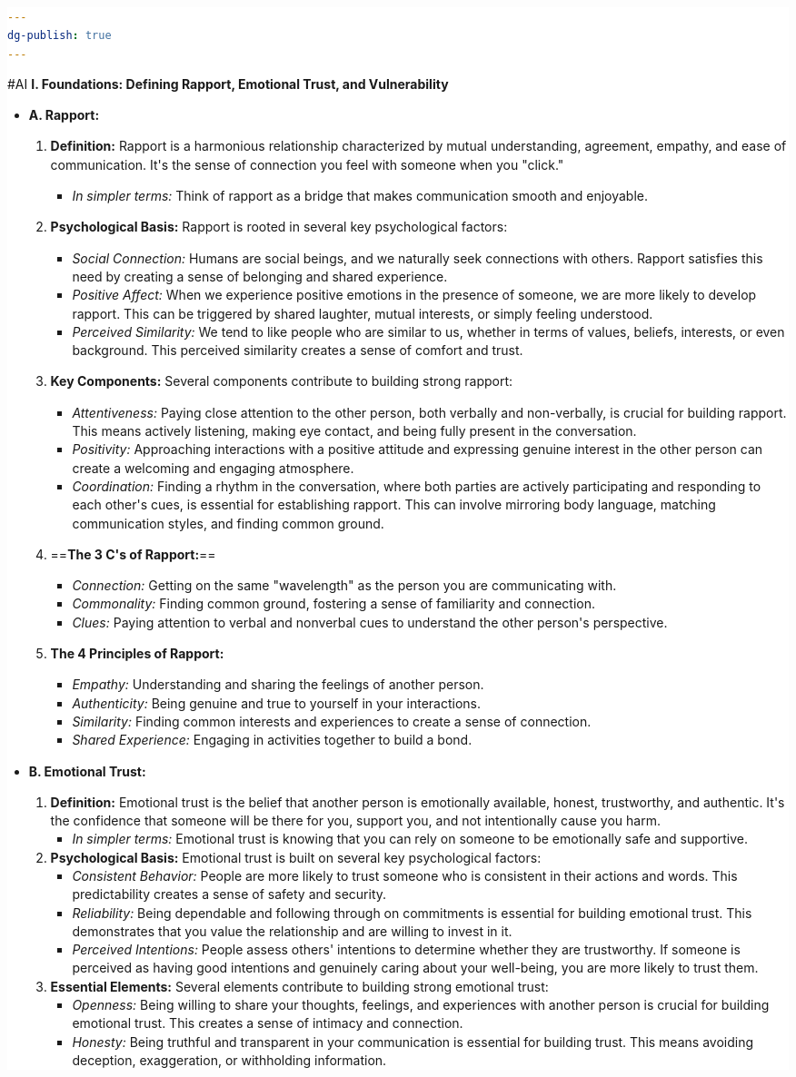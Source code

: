 ```yaml
---
dg-publish: true
---
```

#AI 
**I. Foundations: Defining Rapport, Emotional Trust, and Vulnerability**

*   **A. Rapport:**

    1.  **Definition:** Rapport is a harmonious relationship characterized by mutual understanding, agreement, empathy, and ease of communication. It's the sense of connection you feel with someone when you "click."
        *   *In simpler terms:* Think of rapport as a bridge that makes communication smooth and enjoyable.
    2.  **Psychological Basis:** Rapport is rooted in several key psychological factors:
        *   *Social Connection:* Humans are social beings, and we naturally seek connections with others. Rapport satisfies this need by creating a sense of belonging and shared experience.
        *   *Positive Affect:* When we experience positive emotions in the presence of someone, we are more likely to develop rapport. This can be triggered by shared laughter, mutual interests, or simply feeling understood.
        *   *Perceived Similarity:* We tend to like people who are similar to us, whether in terms of values, beliefs, interests, or even background. This perceived similarity creates a sense of comfort and trust.
    3.  **Key Components:** Several components contribute to building strong rapport:

        *   *Attentiveness:* Paying close attention to the other person, both verbally and non-verbally, is crucial for building rapport. This means actively listening, making eye contact, and being fully present in the conversation.
        *   *Positivity:* Approaching interactions with a positive attitude and expressing genuine interest in the other person can create a welcoming and engaging atmosphere.
        *   *Coordination:* Finding a rhythm in the conversation, where both parties are actively participating and responding to each other's cues, is essential for establishing rapport. This can involve mirroring body language, matching communication styles, and finding common ground.
    4.  ==**The 3 C's of Rapport:**==
        *   *Connection:* Getting on the same "wavelength" as the person you are communicating with.
        *   *Commonality:* Finding common ground, fostering a sense of familiarity and connection.
        *   *Clues:* Paying attention to verbal and nonverbal cues to understand the other person's perspective.
    5.  **The 4 Principles of Rapport:**
        *   *Empathy:* Understanding and sharing the feelings of another person.
        *   *Authenticity:* Being genuine and true to yourself in your interactions.
        *   *Similarity:* Finding common interests and experiences to create a sense of connection.
        *   *Shared Experience:* Engaging in activities together to build a bond.

*   **B. Emotional Trust:**

    1.  **Definition:** Emotional trust is the belief that another person is emotionally available, honest, trustworthy, and authentic. It's the confidence that someone will be there for you, support you, and not intentionally cause you harm.
        *   *In simpler terms:* Emotional trust is knowing that you can rely on someone to be emotionally safe and supportive.
    2.  **Psychological Basis:** Emotional trust is built on several key psychological factors:
        *   *Consistent Behavior:* People are more likely to trust someone who is consistent in their actions and words. This predictability creates a sense of safety and security.
        *   *Reliability:* Being dependable and following through on commitments is essential for building emotional trust. This demonstrates that you value the relationship and are willing to invest in it.
        *   *Perceived Intentions:* People assess others' intentions to determine whether they are trustworthy. If someone is perceived as having good intentions and genuinely caring about your well-being, you are more likely to trust them.
    3.  **Essential Elements:** Several elements contribute to building strong emotional trust:
        *   *Openness:* Being willing to share your thoughts, feelings, and experiences with another person is crucial for building emotional trust. This creates a sense of intimacy and connection.
        *   *Honesty:* Being truthful and transparent in your communication is essential for building trust. This means avoiding deception, exaggeration, or withholding information.